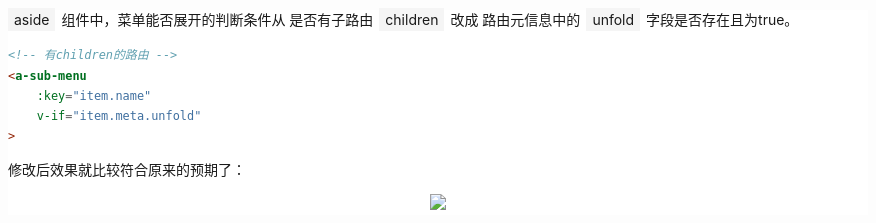 <span style="background-color:rgb(245,245,245);padding:3px 6px;margin-right:6px;">aside</span>组件中，菜单能否展开的判断条件从 是否有子路由<span style="background-color:rgb(245,245,245);padding:3px 6px;margin:0 6px;">children</span>改成 路由元信息中的<span style="background-color:rgb(245,245,245);padding:3px 6px;margin:0 6px;">unfold</span>字段是否存在且为true。
```html aside.vue
<!-- 有children的路由 -->
<a-sub-menu
    :key="item.name"
    v-if="item.meta.unfold"
>
```
修改后效果就比较符合原来的预期了：
<div style="text-align:center;"><img src="/layout3.png"></div>
